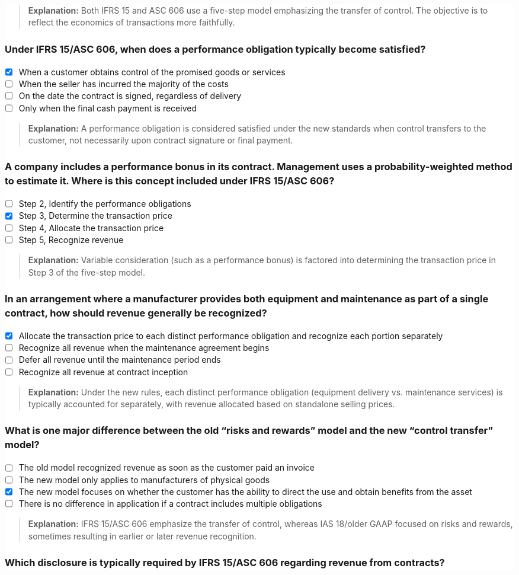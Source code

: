 > **Explanation:** Both IFRS 15 and ASC 606 use a five-step model emphasizing the transfer of control. The objective is to reflect the economics of transactions more faithfully.

### Under IFRS 15/ASC 606, when does a performance obligation typically become satisfied?

- [x] When a customer obtains control of the promised goods or services
- [ ] When the seller has incurred the majority of the costs
- [ ] On the date the contract is signed, regardless of delivery
- [ ] Only when the final cash payment is received

> **Explanation:** A performance obligation is considered satisfied under the new standards when control transfers to the customer, not necessarily upon contract signature or final payment.

### A company includes a performance bonus in its contract. Management uses a probability-weighted method to estimate it. Where is this concept included under IFRS 15/ASC 606?

- [ ] Step 2, Identify the performance obligations
- [x] Step 3, Determine the transaction price
- [ ] Step 4, Allocate the transaction price
- [ ] Step 5, Recognize revenue

> **Explanation:** Variable consideration (such as a performance bonus) is factored into determining the transaction price in Step 3 of the five-step model.

### In an arrangement where a manufacturer provides both equipment and maintenance as part of a single contract, how should revenue generally be recognized?

- [x] Allocate the transaction price to each distinct performance obligation and recognize each portion separately
- [ ] Recognize all revenue when the maintenance agreement begins
- [ ] Defer all revenue until the maintenance period ends
- [ ] Recognize all revenue at contract inception

> **Explanation:** Under the new rules, each distinct performance obligation (equipment delivery vs. maintenance services) is typically accounted for separately, with revenue allocated based on standalone selling prices.

### What is one major difference between the old “risks and rewards” model and the new “control transfer” model?

- [ ] The old model recognized revenue as soon as the customer paid an invoice
- [ ] The new model only applies to manufacturers of physical goods
- [x] The new model focuses on whether the customer has the ability to direct the use and obtain benefits from the asset
- [ ] There is no difference in application if a contract includes multiple obligations

> **Explanation:** IFRS 15/ASC 606 emphasize the transfer of control, whereas IAS 18/older GAAP focused on risks and rewards, sometimes resulting in earlier or later revenue recognition.

### Which disclosure is typically required by IFRS 15/ASC 606 regarding revenue from contracts?
